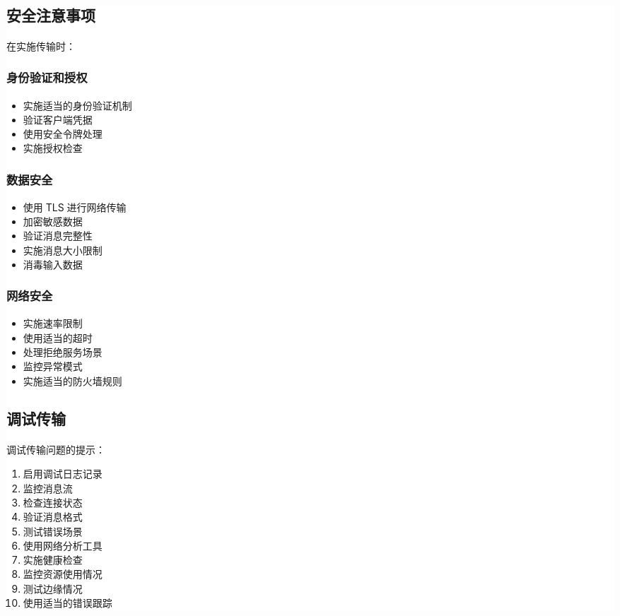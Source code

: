 ## 安全注意事项

在实施传输时：

### 身份验证和授权
- 实施适当的身份验证机制
- 验证客户端凭据
- 使用安全令牌处理
- 实施授权检查

### 数据安全
- 使用 TLS 进行网络传输
- 加密敏感数据
- 验证消息完整性
- 实施消息大小限制
- 消毒输入数据

### 网络安全
- 实施速率限制
- 使用适当的超时
- 处理拒绝服务场景
- 监控异常模式
- 实施适当的防火墙规则

## 调试传输

调试传输问题的提示：

1. 启用调试日志记录
2. 监控消息流
3. 检查连接状态
4. 验证消息格式
5. 测试错误场景
6. 使用网络分析工具
7. 实施健康检查
8. 监控资源使用情况
9. 测试边缘情况
10. 使用适当的错误跟踪
